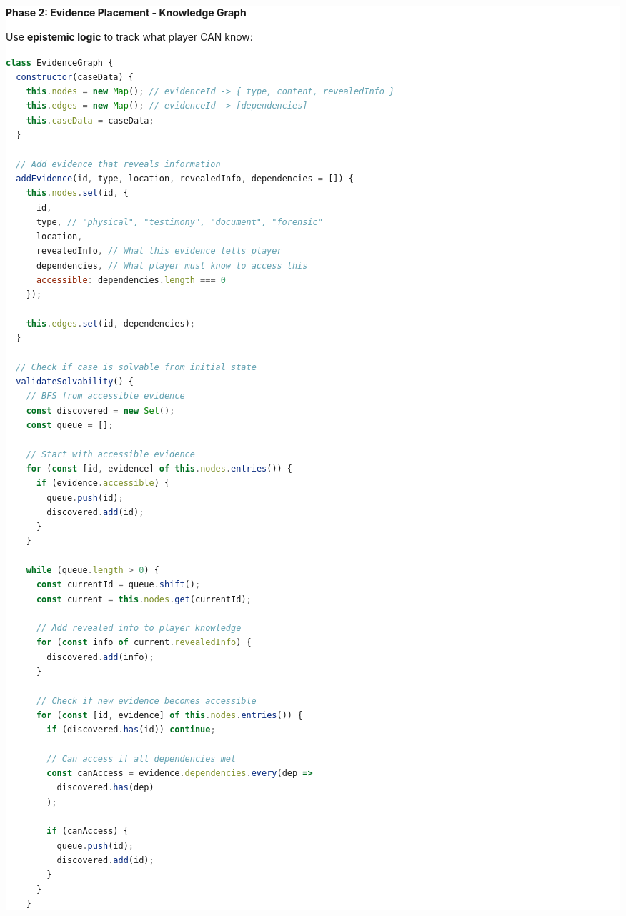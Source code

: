**Phase 2: Evidence Placement - Knowledge Graph**

Use **epistemic logic** to track what player CAN know:

```javascript
class EvidenceGraph {
  constructor(caseData) {
    this.nodes = new Map(); // evidenceId -> { type, content, revealedInfo }
    this.edges = new Map(); // evidenceId -> [dependencies]
    this.caseData = caseData;
  }

  // Add evidence that reveals information
  addEvidence(id, type, location, revealedInfo, dependencies = []) {
    this.nodes.set(id, {
      id,
      type, // "physical", "testimony", "document", "forensic"
      location,
      revealedInfo, // What this evidence tells player
      dependencies, // What player must know to access this
      accessible: dependencies.length === 0
    });

    this.edges.set(id, dependencies);
  }

  // Check if case is solvable from initial state
  validateSolvability() {
    // BFS from accessible evidence
    const discovered = new Set();
    const queue = [];

    // Start with accessible evidence
    for (const [id, evidence] of this.nodes.entries()) {
      if (evidence.accessible) {
        queue.push(id);
        discovered.add(id);
      }
    }

    while (queue.length > 0) {
      const currentId = queue.shift();
      const current = this.nodes.get(currentId);

      // Add revealed info to player knowledge
      for (const info of current.revealedInfo) {
        discovered.add(info);
      }

      // Check if new evidence becomes accessible
      for (const [id, evidence] of this.nodes.entries()) {
        if (discovered.has(id)) continue;

        // Can access if all dependencies met
        const canAccess = evidence.dependencies.every(dep =>
          discovered.has(dep)
        );

        if (canAccess) {
          queue.push(id);
          discovered.add(id);
        }
      }
    }

```